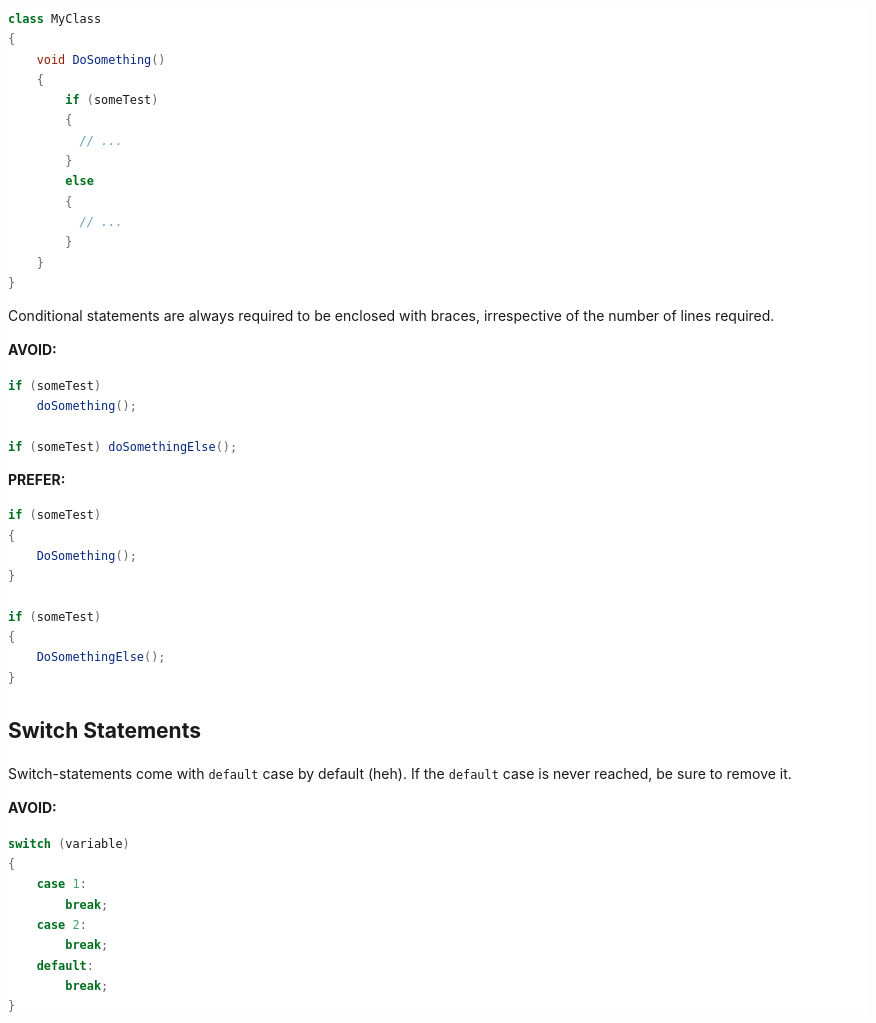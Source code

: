 ```csharp
class MyClass
{
    void DoSomething()
    {
        if (someTest)
        {
          // ...
        }
        else
        {
          // ...
        }
    }
}
```

Conditional statements are always required to be enclosed with braces,
irrespective of the number of lines required.

**AVOID:**

```csharp
if (someTest)
    doSomething();  

if (someTest) doSomethingElse();
```

**PREFER:**

```csharp
if (someTest) 
{
    DoSomething();
}  

if (someTest)
{
    DoSomethingElse();
}
```
## Switch Statements

Switch-statements come with `default` case by default (heh). If the `default` case is never reached, be sure to remove it.

**AVOID:**  
  
```csharp
switch (variable) 
{
    case 1:
        break;
    case 2:
        break;
    default:
        break;
}
```
